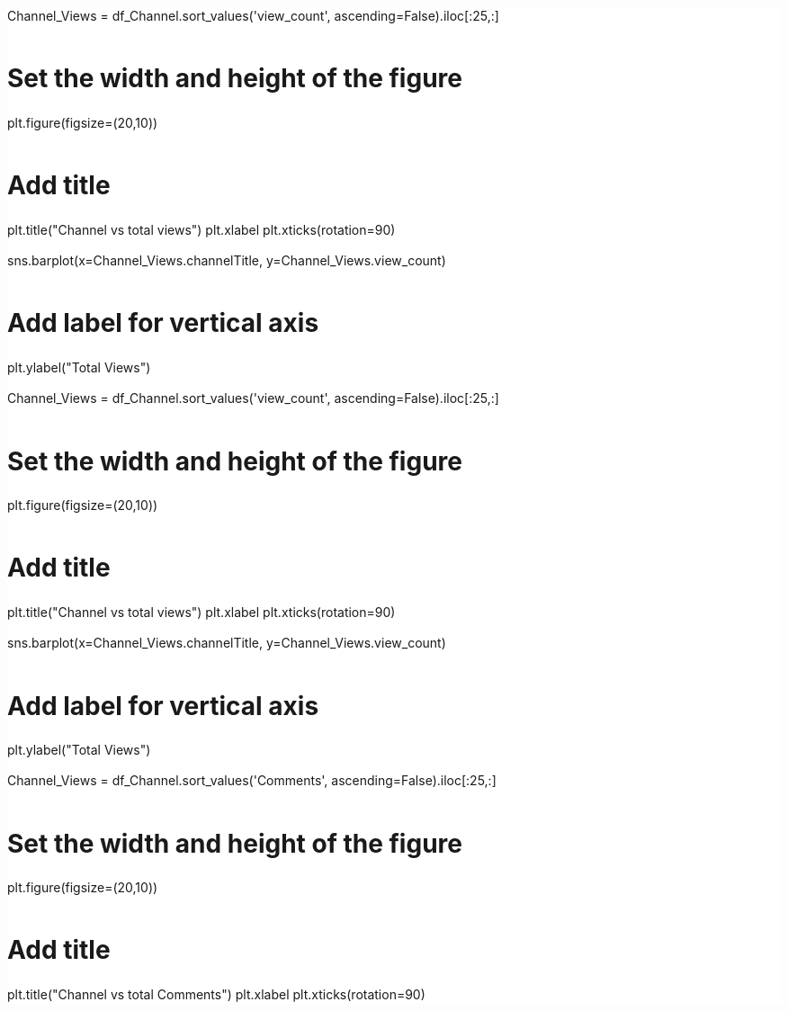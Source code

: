 


Channel_Views = df_Channel.sort_values('view_count', ascending=False).iloc[:25,:]
# Set the width and height of the figure
plt.figure(figsize=(20,10))

# Add title
plt.title("Channel vs total views")
plt.xlabel
plt.xticks(rotation=90)

sns.barplot(x=Channel_Views.channelTitle, y=Channel_Views.view_count)

# Add label for vertical axis
plt.ylabel("Total Views")





Channel_Views = df_Channel.sort_values('view_count', ascending=False).iloc[:25,:]
# Set the width and height of the figure
plt.figure(figsize=(20,10))

# Add title
plt.title("Channel vs total views")
plt.xlabel
plt.xticks(rotation=90)

sns.barplot(x=Channel_Views.channelTitle, y=Channel_Views.view_count)

# Add label for vertical axis
plt.ylabel("Total Views")





Channel_Views = df_Channel.sort_values('Comments', ascending=False).iloc[:25,:]
# Set the width and height of the figure
plt.figure(figsize=(20,10))

# Add title
plt.title("Channel vs total Comments")
plt.xlabel
plt.xticks(rotation=90)
